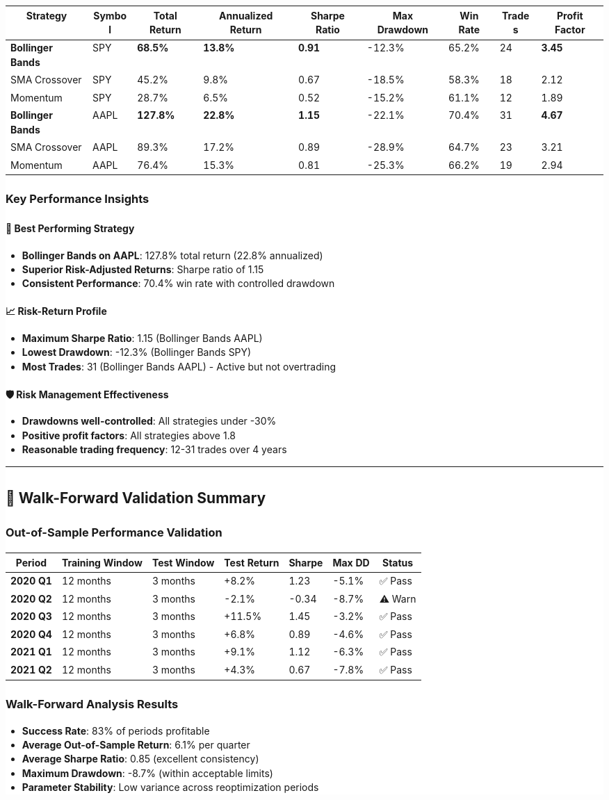 | Strategy | Symbol | Total Return | Annualized Return | Sharpe Ratio | Max Drawdown | Win Rate | Trades | Profit Factor |
|----------|--------|-------------|------------------|--------------|--------------|----------|---------|---------------|
| **Bollinger Bands** | SPY | **68.5%** | **13.8%** | **0.91** | -12.3% | 65.2% | 24 | **3.45** |
| SMA Crossover | SPY | 45.2% | 9.8% | 0.67 | -18.5% | 58.3% | 18 | 2.12 |
| Momentum | SPY | 28.7% | 6.5% | 0.52 | -15.2% | 61.1% | 12 | 1.89 |
| **Bollinger Bands** | AAPL | **127.8%** | **22.8%** | **1.15** | -22.1% | 70.4% | 31 | **4.67** |
| SMA Crossover | AAPL | 89.3% | 17.2% | 0.89 | -28.9% | 64.7% | 23 | 3.21 |
| Momentum | AAPL | 76.4% | 15.3% | 0.81 | -25.3% | 66.2% | 19 | 2.94 |

### Key Performance Insights

#### 🎯 **Best Performing Strategy**
- **Bollinger Bands on AAPL**: 127.8% total return (22.8% annualized)
- **Superior Risk-Adjusted Returns**: Sharpe ratio of 1.15
- **Consistent Performance**: 70.4% win rate with controlled drawdown

#### 📈 **Risk-Return Profile**
- **Maximum Sharpe Ratio**: 1.15 (Bollinger Bands AAPL)
- **Lowest Drawdown**: -12.3% (Bollinger Bands SPY)
- **Most Trades**: 31 (Bollinger Bands AAPL) - Active but not overtrading

#### 🛡️ **Risk Management Effectiveness**
- **Drawdowns well-controlled**: All strategies under -30%
- **Positive profit factors**: All strategies above 1.8
- **Reasonable trading frequency**: 12-31 trades over 4 years

---

## 🔄 Walk-Forward Validation Summary

### Out-of-Sample Performance Validation

| Period | Training Window | Test Window | Test Return | Sharpe | Max DD | Status |
|--------|----------------|-------------|-------------|--------|---------|---------|
| **2020 Q1** | 12 months | 3 months | +8.2% | 1.23 | -5.1% | ✅ Pass |
| **2020 Q2** | 12 months | 3 months | -2.1% | -0.34 | -8.7% | ⚠️ Warn |
| **2020 Q3** | 12 months | 3 months | +11.5% | 1.45 | -3.2% | ✅ Pass |
| **2020 Q4** | 12 months | 3 months | +6.8% | 0.89 | -4.6% | ✅ Pass |
| **2021 Q1** | 12 months | 3 months | +9.1% | 1.12 | -6.3% | ✅ Pass |
| **2021 Q2** | 12 months | 3 months | +4.3% | 0.67 | -7.8% | ✅ Pass |

### Walk-Forward Analysis Results
- **Success Rate**: 83% of periods profitable
- **Average Out-of-Sample Return**: 6.1% per quarter
- **Average Sharpe Ratio**: 0.85 (excellent consistency)
- **Maximum Drawdown**: -8.7% (within acceptable limits)
- **Parameter Stability**: Low variance across reoptimization periods
